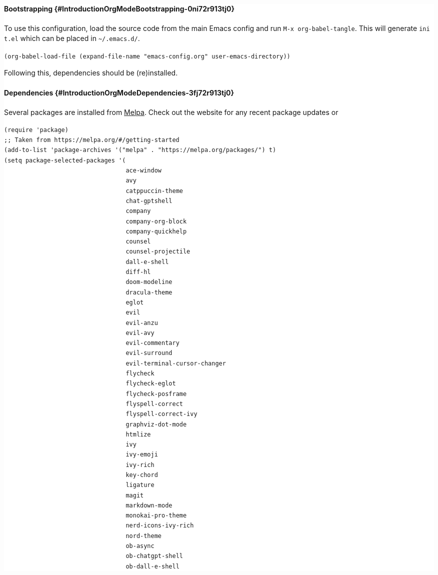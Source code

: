 
#### Bootstrapping {#IntroductionOrgModeBootstrapping-0ni72r913tj0}

To use this configuration, load the source code from the main Emacs config and
run `M-x org-babel-tangle`. This will generate `init.el` which can be placed in
`~/.emacs.d/`.

```emacs-lisp-code
(org-babel-load-file (expand-file-name "emacs-config.org" user-emacs-directory))
```

Following this, dependencies should be (re)installed.


#### Dependencies {#IntroductionOrgModeDependencies-3fj72r913tj0}

Several packages are installed from [Melpa](https://melpa.org/#/). Check out the website for any recent
package updates or

```emacs-lisp
(require 'package)
;; Taken from https://melpa.org/#/getting-started
(add-to-list 'package-archives '("melpa" . "https://melpa.org/packages/") t)
(setq package-selected-packages '(
                                  ace-window
                                  avy
                                  catppuccin-theme
                                  chat-gptshell
                                  company
                                  company-org-block
                                  company-quickhelp
                                  counsel
                                  counsel-projectile
                                  dall-e-shell
                                  diff-hl
                                  doom-modeline
                                  dracula-theme
                                  eglot
                                  evil
                                  evil-anzu
                                  evil-avy
                                  evil-commentary
                                  evil-surround
                                  evil-terminal-cursor-changer
                                  flycheck
                                  flycheck-eglot
                                  flycheck-posframe
                                  flyspell-correct
                                  flyspell-correct-ivy
                                  graphviz-dot-mode
                                  htmlize
                                  ivy
                                  ivy-emoji
                                  ivy-rich
                                  key-chord
                                  ligature
                                  magit
                                  markdown-mode
                                  monokai-pro-theme
                                  nerd-icons-ivy-rich
                                  nord-theme
                                  ob-async
                                  ob-chatgpt-shell
                                  ob-dall-e-shell
```